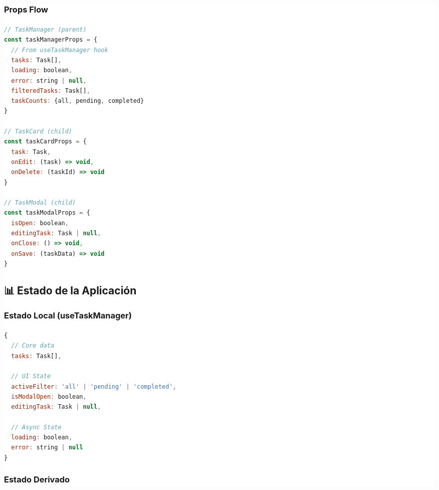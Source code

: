 ### Props Flow

```javascript
// TaskManager (parent)
const taskManagerProps = {
  // From useTaskManager hook
  tasks: Task[],
  loading: boolean,
  error: string | null,
  filteredTasks: Task[],
  taskCounts: {all, pending, completed}
}

// TaskCard (child)
const taskCardProps = {
  task: Task,
  onEdit: (task) => void,
  onDelete: (taskId) => void
}

// TaskModal (child)
const taskModalProps = {
  isOpen: boolean,
  editingTask: Task | null,
  onClose: () => void,
  onSave: (taskData) => void
}
```

## 📊 Estado de la Aplicación

### Estado Local (useTaskManager)

```javascript
{
  // Core data
  tasks: Task[],
  
  // UI State
  activeFilter: 'all' | 'pending' | 'completed',
  isModalOpen: boolean,
  editingTask: Task | null,
  
  // Async State
  loading: boolean,
  error: string | null
}
```

### Estado Derivado
